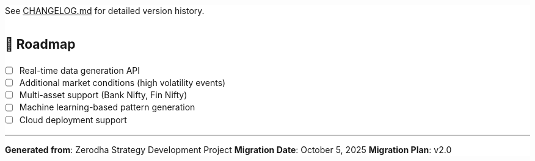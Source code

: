 See [CHANGELOG.md](CHANGELOG.md) for detailed version history.

## 🎯 Roadmap

- [ ] Real-time data generation API
- [ ] Additional market conditions (high volatility events)
- [ ] Multi-asset support (Bank Nifty, Fin Nifty)
- [ ] Machine learning-based pattern generation
- [ ] Cloud deployment support

---

**Generated from**: Zerodha Strategy Development Project
**Migration Date**: October 5, 2025
**Migration Plan**: v2.0
